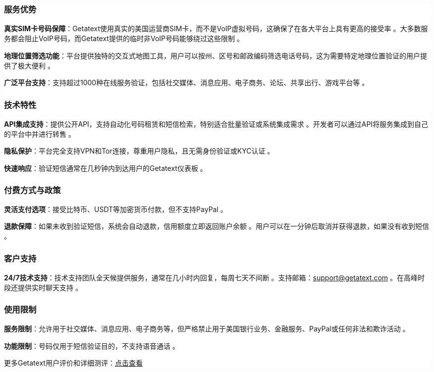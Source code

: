 ### 服务优势

**真实SIM卡号码保障**：Getatext使用真实的美国运营商SIM卡，而不是VoIP虚拟号码，这确保了在各大平台上具有更高的接受率 。大多数服务都会阻止VoIP号码，而Getatext提供的临时非VoIP号码能够绕过这些限制 。

**地理位置筛选功能**：平台提供独特的交互式地图工具，用户可以按州、区号和邮政编码筛选电话号码，这为需要特定地理位置验证的用户提供了极大便利 。

**广泛平台支持**：支持超过1000种在线服务验证，包括社交媒体、消息应用、电子商务、论坛、共享出行、游戏平台等 。

### 技术特性

**API集成支持**：提供公开API，支持自动化号码租赁和短信检索，特别适合批量验证或系统集成需求 。开发者可以通过API将服务集成到自己的平台中并进行转售 。

**隐私保护**：平台完全支持VPN和Tor连接，尊重用户隐私，且无需身份验证或KYC认证 。

**快速响应**：验证短信通常在几秒钟内到达用户的Getatext仪表板 。

### 付费方式与政策

**灵活支付选项**：接受比特币、USDT等加密货币付款，但不支持PayPal 。

**退款保障**：如果未收到验证短信，系统会自动退款，信用额度立即返回账户余额 。用户可以在一分钟后取消并获得退款，如果没有收到短信 。

### 客户支持

**24/7技术支持**：技术支持团队全天候提供服务，通常在几小时内回复，每周七天不间断 。支持邮箱：support@getatext.com 。在高峰时段还提供实时聊天支持 。

### 使用限制

**服务限制**：允许用于社交媒体、消息应用、电子商务等，但严格禁止用于美国银行业务、金融服务、PayPal或任何非法和欺诈活动 。

**功能限制**：号码仅用于短信验证目的，不支持语音通话 。

更多Getatext用户评价和详细测评：[点击查看](https://getatext.com?r=ONOR2xrmxO)
